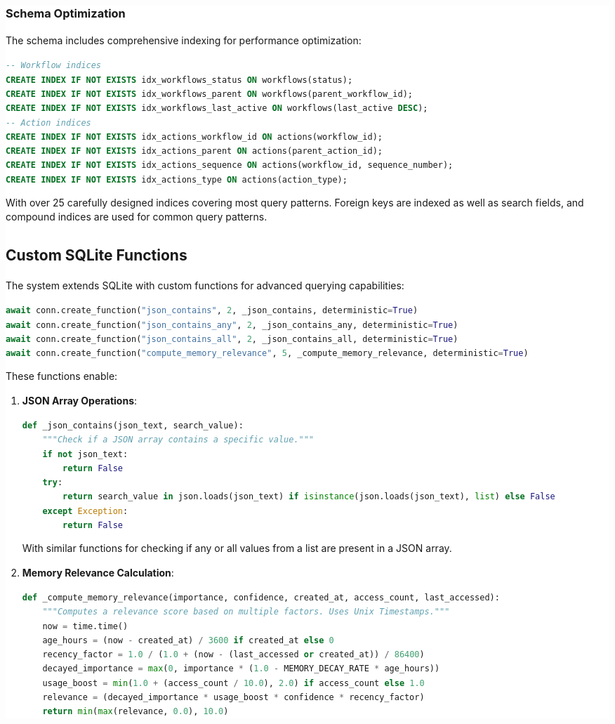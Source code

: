 ### Schema Optimization

The schema includes comprehensive indexing for performance optimization:

```sql
-- Workflow indices
CREATE INDEX IF NOT EXISTS idx_workflows_status ON workflows(status);
CREATE INDEX IF NOT EXISTS idx_workflows_parent ON workflows(parent_workflow_id);
CREATE INDEX IF NOT EXISTS idx_workflows_last_active ON workflows(last_active DESC);
-- Action indices
CREATE INDEX IF NOT EXISTS idx_actions_workflow_id ON actions(workflow_id);
CREATE INDEX IF NOT EXISTS idx_actions_parent ON actions(parent_action_id);
CREATE INDEX IF NOT EXISTS idx_actions_sequence ON actions(workflow_id, sequence_number);
CREATE INDEX IF NOT EXISTS idx_actions_type ON actions(action_type);
```

With over 25 carefully designed indices covering most query patterns. Foreign keys are indexed as well as search fields, and compound indices are used for common query patterns.

## Custom SQLite Functions

The system extends SQLite with custom functions for advanced querying capabilities:

```python
await conn.create_function("json_contains", 2, _json_contains, deterministic=True)
await conn.create_function("json_contains_any", 2, _json_contains_any, deterministic=True)
await conn.create_function("json_contains_all", 2, _json_contains_all, deterministic=True)
await conn.create_function("compute_memory_relevance", 5, _compute_memory_relevance, deterministic=True)
```

These functions enable:

1. **JSON Array Operations**:

   ```python
   def _json_contains(json_text, search_value):
       """Check if a JSON array contains a specific value."""
       if not json_text: 
           return False
       try: 
           return search_value in json.loads(json_text) if isinstance(json.loads(json_text), list) else False
       except Exception: 
           return False
   ```

   With similar functions for checking if any or all values from a list are present in a JSON array.

2. **Memory Relevance Calculation**:

   ```python
   def _compute_memory_relevance(importance, confidence, created_at, access_count, last_accessed):
       """Computes a relevance score based on multiple factors. Uses Unix Timestamps."""
       now = time.time()
       age_hours = (now - created_at) / 3600 if created_at else 0
       recency_factor = 1.0 / (1.0 + (now - (last_accessed or created_at)) / 86400)
       decayed_importance = max(0, importance * (1.0 - MEMORY_DECAY_RATE * age_hours))
       usage_boost = min(1.0 + (access_count / 10.0), 2.0) if access_count else 1.0
       relevance = (decayed_importance * usage_boost * confidence * recency_factor)
       return min(max(relevance, 0.0), 10.0)
   ```
